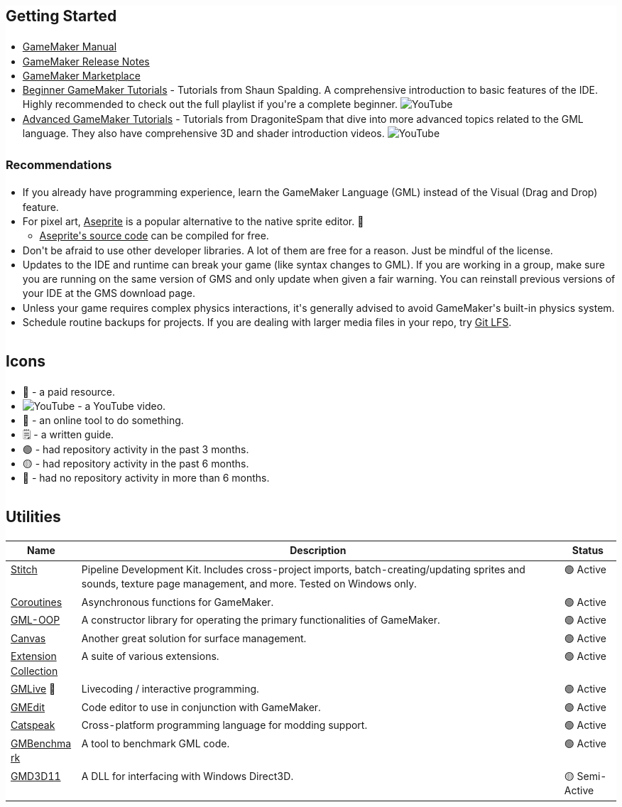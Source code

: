 ## Getting Started

- [GameMaker Manual](https://manual.gamemaker.io/)
- [GameMaker Release Notes](https://gms.yoyogames.com/ReleaseNotes.html)
- [GameMaker Marketplace](https://marketplace.gamemaker.io/)
- [Beginner GameMaker Tutorials](https://www.youtube.com/watch?v=nBCDzE9MDbk&list=PLPRT_JORnIur4v19PHXCtJ5P05vaokFdP) - Tutorials from Shaun Spalding. A comprehensive introduction to basic features of the IDE. Highly recommended to check out the full playlist if you're a complete beginner. ![YouTube](https://github.com/bytecauldron/awesome-gamemaker/raw/main/icons/youtube.png)
- [Advanced GameMaker Tutorials](https://www.youtube.com/watch?v=n8-MuIuOQFE&list=PL_hT--4HOvrfuDcYrTufdpgwoALAczPR2) - Tutorials from DragoniteSpam that dive into more advanced topics related to the GML language. They also have comprehensive 3D and shader introduction videos. ![YouTube](https://github.com/bytecauldron/awesome-gamemaker/raw/main/icons/youtube.png)

### Recommendations

- If you already have programming experience, learn the GameMaker Language (GML) instead of the Visual (Drag and Drop) feature.
- For pixel art, [Aseprite](https://www.aseprite.org/) is a popular alternative to the native sprite editor. 💸
  - [Aseprite's source code](https://github.com/aseprite/aseprite) can be compiled for free.
- Don't be afraid to use other developer libraries. A lot of them are free for a reason. Just be mindful of the license.
- Updates to the IDE and runtime can break your game (like syntax changes to GML). If you are working in a group, make sure you are running on the same version of GMS and only update when given a fair warning. You can reinstall previous versions of your IDE at the GMS download page.
- Unless your game requires complex physics interactions, it's generally advised to avoid GameMaker's built-in physics system.
- Schedule routine backups for projects. If you are dealing with larger media files in your repo, try [Git LFS](https://git-lfs.github.com/).

## Icons
- 💸 - a paid resource.
- ![YouTube](https://github.com/bytecauldron/awesome-gamemaker/raw/main/icons/youtube.png) - a YouTube video.
- 🧰 - an online tool to do something.
- 🗒️ - a written guide.
- 🟢 - had repository activity in the past 3 months.
- 🟡 - had repository activity in the past 6 months.
- 🔴 - had no repository activity in more than 6 months.

## Utilities

| Name | Description | Status |
|------|-------------|--------|
| [Stitch](https://www.npmjs.com/package/@bscotch/stitch) | Pipeline Development Kit. Includes cross-project imports, batch-creating/updating sprites and sounds, texture page management, and more. Tested on Windows only. | 🟢 Active |
| [Coroutines](https://github.com/JujuAdams/Coroutines) | Asynchronous functions for GameMaker. | 🟢 Active |
| [GML-OOP](https://github.com/Mtax-Development/GML-OOP) | A constructor library for operating the primary functionalities of GameMaker. | 🟢 Active |
| [Canvas](https://github.com/tabularelf/Canvas) | Another great solution for surface management. | 🟢 Active |
| [Extension Collection](https://samuel-venable.itch.io/gamemaker-extension-collection) | A suite of various extensions. | 🟢 Active |
| [GMLive](https://yellowafterlife.itch.io/gamemaker-live) 💸 | Livecoding / interactive programming. | 🟢 Active |
| [GMEdit](https://github.com/YellowAfterlife/GMEdit) | Code editor to use in conjunction with GameMaker. | 🟢 Active |
| [Catspeak](https://github.com/katsaii/catspeak-lang) | Cross-platform programming language for modding support. | 🟢 Active |
| [GMBenchmark](https://github.com/DragoniteSpam/GMBenchmark) | A tool to benchmark GML code. | 🟢 Active |
| [GMD3D11](https://github.com/blueburncz/GMD3D11) | A DLL for interfacing with Windows Direct3D. | 🟡 Semi-Active |